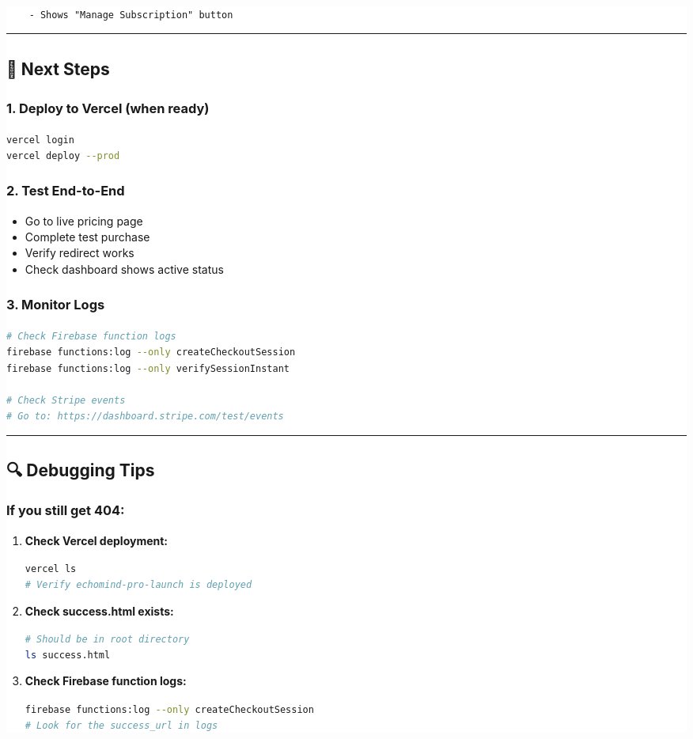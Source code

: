 ```
    - Shows "Manage Subscription" button
```

---

## 🚀 Next Steps

### 1. Deploy to Vercel (when ready)
```bash
vercel login
vercel deploy --prod
```

### 2. Test End-to-End
- Go to live pricing page
- Complete test purchase
- Verify redirect works
- Check dashboard shows active status

### 3. Monitor Logs
```bash
# Check Firebase function logs
firebase functions:log --only createCheckoutSession
firebase functions:log --only verifySessionInstant

# Check Stripe events
# Go to: https://dashboard.stripe.com/test/events
```

---

## 🔍 Debugging Tips

### If you still get 404:

1. **Check Vercel deployment:**
   ```bash
   vercel ls
   # Verify echomind-pro-launch is deployed
   ```

2. **Check success.html exists:**
   ```bash
   # Should be in root directory
   ls success.html
   ```

3. **Check Firebase function logs:**
   ```bash
   firebase functions:log --only createCheckoutSession
   # Look for the success_url in logs
   ```
